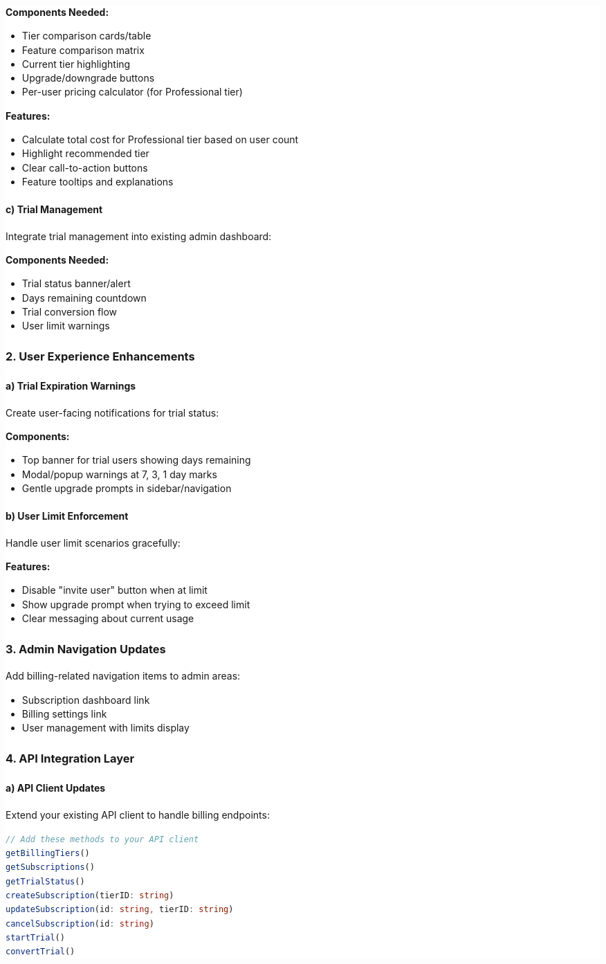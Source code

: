 **Components Needed:**
- Tier comparison cards/table
- Feature comparison matrix
- Current tier highlighting
- Upgrade/downgrade buttons
- Per-user pricing calculator (for Professional tier)

**Features:**
- Calculate total cost for Professional tier based on user count
- Highlight recommended tier
- Clear call-to-action buttons
- Feature tooltips and explanations

#### c) **Trial Management** 
Integrate trial management into existing admin dashboard:

**Components Needed:**
- Trial status banner/alert
- Days remaining countdown
- Trial conversion flow
- User limit warnings

### 2. **User Experience Enhancements**

#### a) **Trial Expiration Warnings**
Create user-facing notifications for trial status:

**Components:**
- Top banner for trial users showing days remaining
- Modal/popup warnings at 7, 3, 1 day marks
- Gentle upgrade prompts in sidebar/navigation

#### b) **User Limit Enforcement**
Handle user limit scenarios gracefully:

**Features:**
- Disable "invite user" button when at limit
- Show upgrade prompt when trying to exceed limit
- Clear messaging about current usage

### 3. **Admin Navigation Updates**

Add billing-related navigation items to admin areas:
- Subscription dashboard link
- Billing settings link
- User management with limits display

### 4. **API Integration Layer**

#### a) **API Client Updates**
Extend your existing API client to handle billing endpoints:

```typescript
// Add these methods to your API client
getBillingTiers()
getSubscriptions()
getTrialStatus()
createSubscription(tierID: string)
updateSubscription(id: string, tierID: string)
cancelSubscription(id: string)
startTrial()
convertTrial()
```
